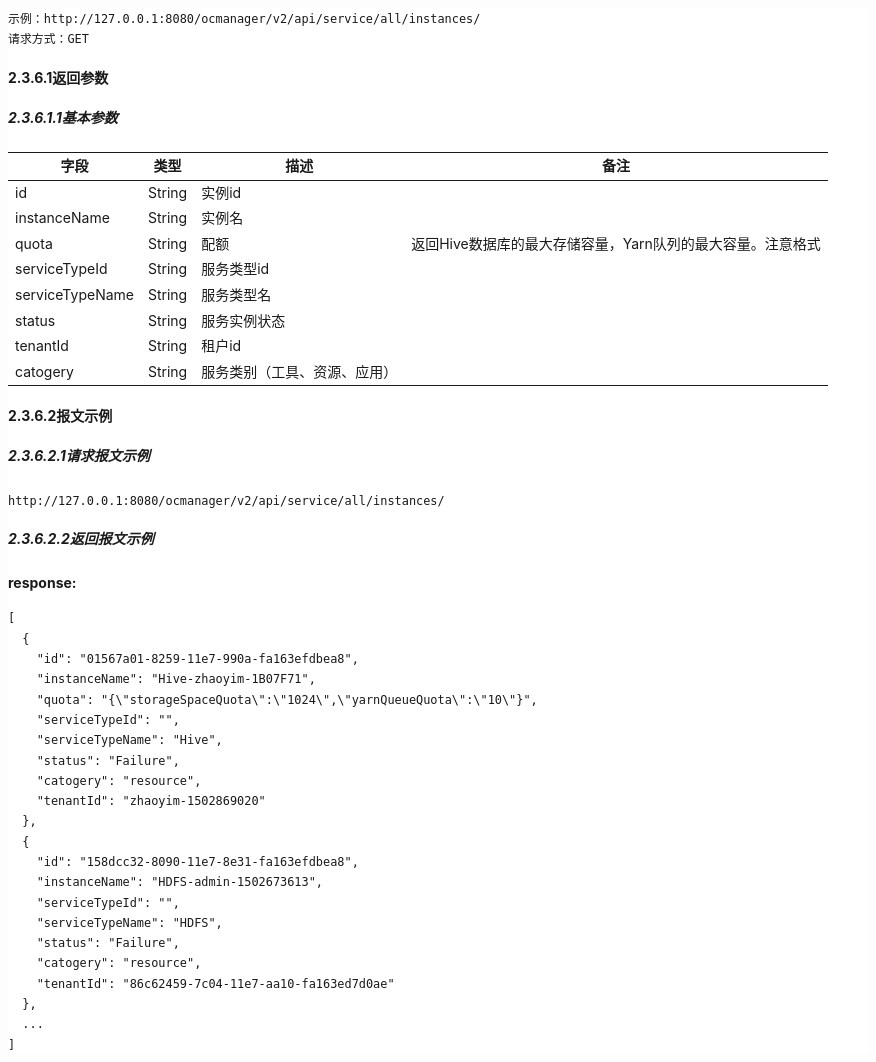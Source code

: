 	示例：http://127.0.0.1:8080/ocmanager/v2/api/service/all/instances/
    请求方式：GET


#### 2.3.6.1返回参数

##### 2.3.6.1.1基本参数

字段|类型|描述|备注
----------|----------------|----|------------|
id|String|实例id|
instanceName|String|实例名
quota|String|配额|返回Hive数据库的最大存储容量，Yarn队列的最大容量。注意格式
serviceTypeId|String|服务类型id
serviceTypeName|String|服务类型名
status|String|服务实例状态
tenantId|String|租户id
catogery|String|服务类别（工具、资源、应用）

#### 2.3.6.2报文示例

##### 2.3.6.2.1请求报文示例

```
http://127.0.0.1:8080/ocmanager/v2/api/service/all/instances/
```

##### 2.3.6.2.2返回报文示例

__response:__


```
[
  {
    "id": "01567a01-8259-11e7-990a-fa163efdbea8",
    "instanceName": "Hive-zhaoyim-1B07F71",
    "quota": "{\"storageSpaceQuota\":\"1024\",\"yarnQueueQuota\":\"10\"}",
    "serviceTypeId": "",
    "serviceTypeName": "Hive",
    "status": "Failure",
    "catogery": "resource",
    "tenantId": "zhaoyim-1502869020"
  },
  {
    "id": "158dcc32-8090-11e7-8e31-fa163efdbea8",
    "instanceName": "HDFS-admin-1502673613",
    "serviceTypeId": "",
    "serviceTypeName": "HDFS",
    "status": "Failure",
    "catogery": "resource",
    "tenantId": "86c62459-7c04-11e7-aa10-fa163ed7d0ae"
  },
  ...
]  
```
